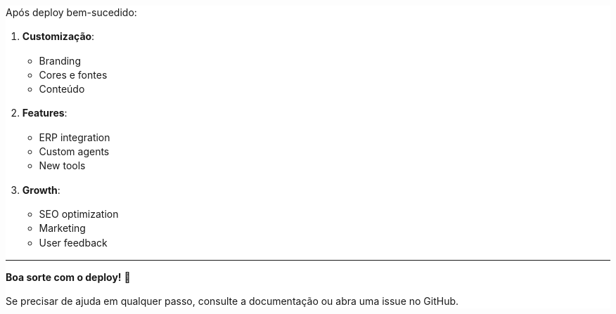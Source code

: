 Após deploy bem-sucedido:

1. **Customização**:
   - Branding
   - Cores e fontes
   - Conteúdo

2. **Features**:
   - ERP integration
   - Custom agents
   - New tools

3. **Growth**:
   - SEO optimization
   - Marketing
   - User feedback

---

**Boa sorte com o deploy!** 🚀

Se precisar de ajuda em qualquer passo, consulte a documentação ou abra uma issue no GitHub.

